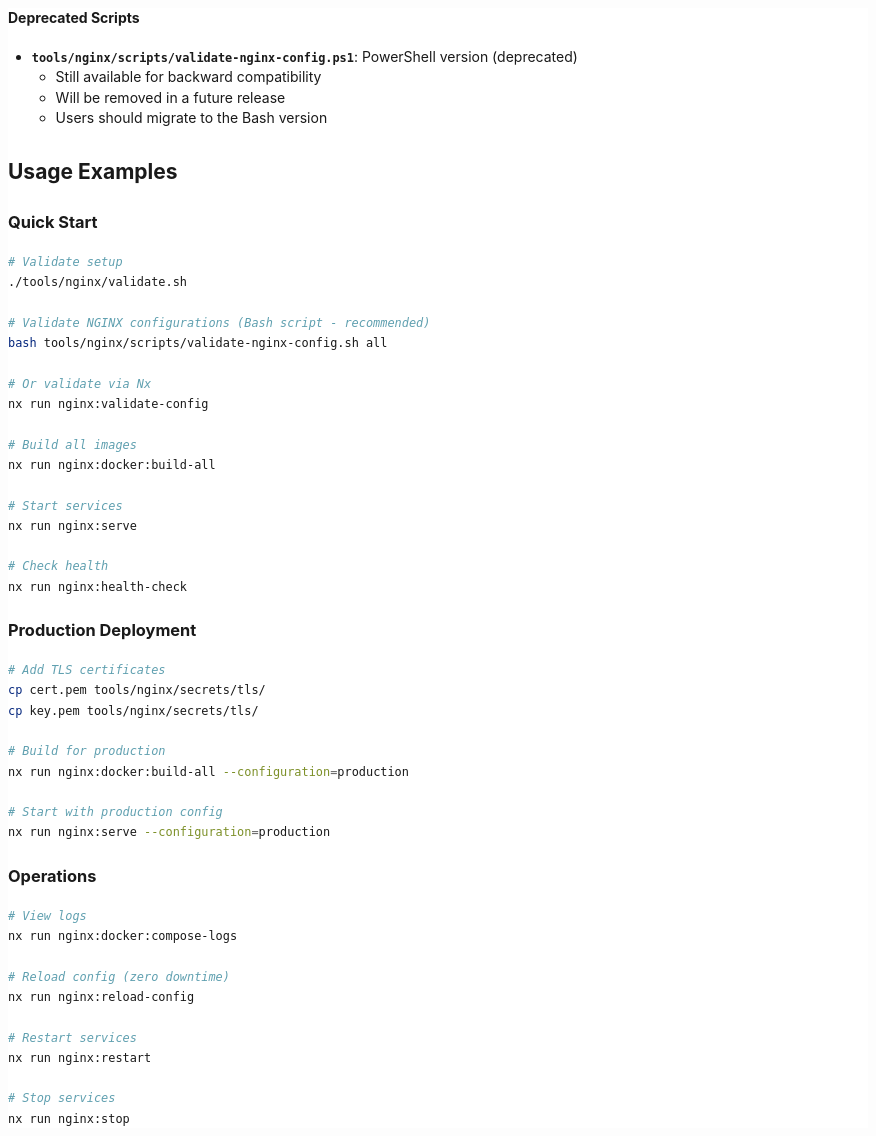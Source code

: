 #### Deprecated Scripts
- **`tools/nginx/scripts/validate-nginx-config.ps1`**: PowerShell version (deprecated)
  - Still available for backward compatibility
  - Will be removed in a future release
  - Users should migrate to the Bash version

## Usage Examples

### Quick Start
```bash
# Validate setup
./tools/nginx/validate.sh

# Validate NGINX configurations (Bash script - recommended)
bash tools/nginx/scripts/validate-nginx-config.sh all

# Or validate via Nx
nx run nginx:validate-config

# Build all images
nx run nginx:docker:build-all

# Start services
nx run nginx:serve

# Check health
nx run nginx:health-check
```

### Production Deployment
```bash
# Add TLS certificates
cp cert.pem tools/nginx/secrets/tls/
cp key.pem tools/nginx/secrets/tls/

# Build for production
nx run nginx:docker:build-all --configuration=production

# Start with production config
nx run nginx:serve --configuration=production
```

### Operations
```bash
# View logs
nx run nginx:docker:compose-logs

# Reload config (zero downtime)
nx run nginx:reload-config

# Restart services
nx run nginx:restart

# Stop services
nx run nginx:stop
```
